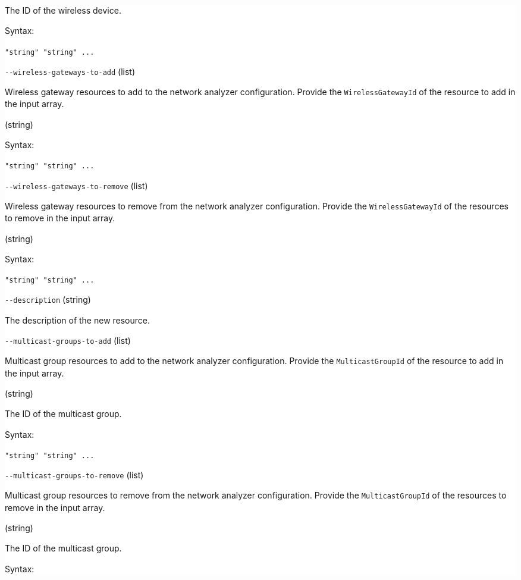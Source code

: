 The ID of the wireless device.

Syntax:

```
"string" "string" ...
```

`--wireless-gateways-to-add` (list)

Wireless gateway resources to add to the network analyzer configuration. Provide the `WirelessGatewayId` of the resource to add in the input array.

(string)

Syntax:

```
"string" "string" ...
```

`--wireless-gateways-to-remove` (list)

Wireless gateway resources to remove from the network analyzer configuration. Provide the `WirelessGatewayId` of the resources to remove in the input array.

(string)

Syntax:

```
"string" "string" ...
```

`--description` (string)

The description of the new resource.

`--multicast-groups-to-add` (list)

Multicast group resources to add to the network analyzer configuration. Provide the `MulticastGroupId` of the resource to add in the input array.

(string)

The ID of the multicast group.

Syntax:

```
"string" "string" ...
```

`--multicast-groups-to-remove` (list)

Multicast group resources to remove from the network analyzer configuration. Provide the `MulticastGroupId` of the resources to remove in the input array.

(string)

The ID of the multicast group.

Syntax:
